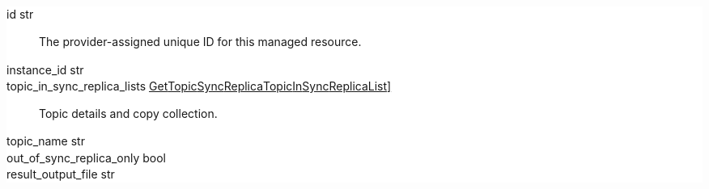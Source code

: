 </pulumi-choosable>
</div>

<div>
<pulumi-choosable type="language" values="python">
<dl class="resources-properties"><dt class="property-"
            title="">
        <span id="id_python">
<a data-swiftype-name="resource-property" data-swiftype-type="text" href="#id_python" style="color: inherit; text-decoration: inherit;">id</a>
</span>
        <span class="property-indicator"></span>
        <span class="property-type">str</span>
    </dt>
    <dd><p>The provider-assigned unique ID for this managed resource.</p>
</dd><dt class="property-"
            title="">
        <span id="instance_id_python">
<a data-swiftype-name="resource-property" data-swiftype-type="text" href="#instance_id_python" style="color: inherit; text-decoration: inherit;">instance_<wbr>id</a>
</span>
        <span class="property-indicator"></span>
        <span class="property-type">str</span>
    </dt>
    <dd></dd><dt class="property-"
            title="">
        <span id="topic_in_sync_replica_lists_python">
<a data-swiftype-name="resource-property" data-swiftype-type="text" href="#topic_in_sync_replica_lists_python" style="color: inherit; text-decoration: inherit;">topic_<wbr>in_<wbr>sync_<wbr>replica_<wbr>lists</a>
</span>
        <span class="property-indicator"></span>
        <span class="property-type"><a href="#gettopicsyncreplicatopicinsyncreplicalist">Get<wbr>Topic<wbr>Sync<wbr>Replica<wbr>Topic<wbr>In<wbr>Sync<wbr>Replica<wbr>List]</a></span>
    </dt>
    <dd><p>Topic details and copy collection.</p>
</dd><dt class="property-"
            title="">
        <span id="topic_name_python">
<a data-swiftype-name="resource-property" data-swiftype-type="text" href="#topic_name_python" style="color: inherit; text-decoration: inherit;">topic_<wbr>name</a>
</span>
        <span class="property-indicator"></span>
        <span class="property-type">str</span>
    </dt>
    <dd></dd><dt class="property-"
            title="">
        <span id="out_of_sync_replica_only_python">
<a data-swiftype-name="resource-property" data-swiftype-type="text" href="#out_of_sync_replica_only_python" style="color: inherit; text-decoration: inherit;">out_<wbr>of_<wbr>sync_<wbr>replica_<wbr>only</a>
</span>
        <span class="property-indicator"></span>
        <span class="property-type">bool</span>
    </dt>
    <dd></dd><dt class="property-"
            title="">
        <span id="result_output_file_python">
<a data-swiftype-name="resource-property" data-swiftype-type="text" href="#result_output_file_python" style="color: inherit; text-decoration: inherit;">result_<wbr>output_<wbr>file</a>
</span>
        <span class="property-indicator"></span>
        <span class="property-type">str</span>
    </dt>